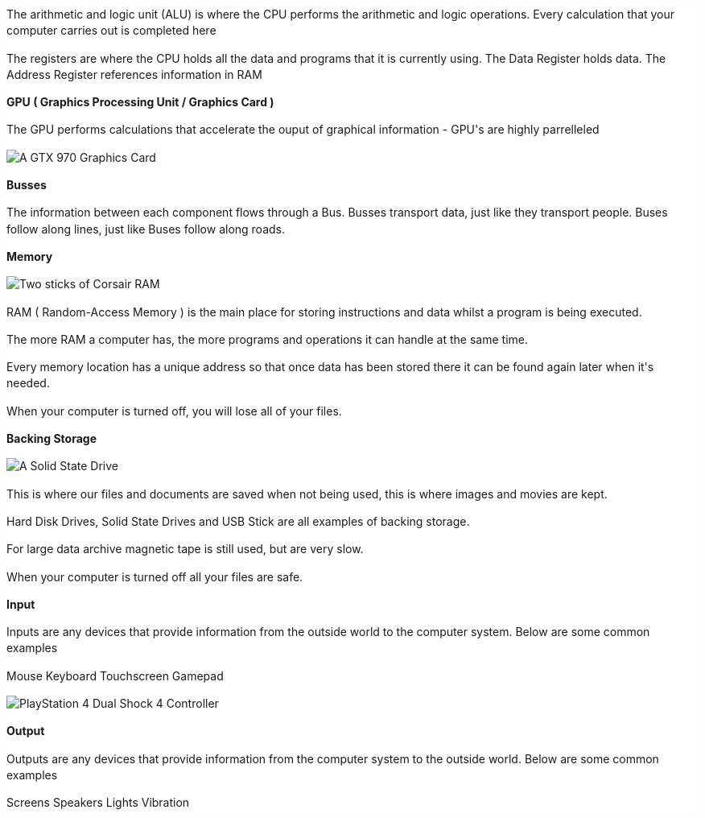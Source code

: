 The arithmetic and logic unit \(ALU\) is where the CPU performs the arithmetic and logic operations. Every calculation that your computer carries out is completed here

The registers are where the CPU holds all the data and programs that it is currently using. The Data Register holds data. The Address Register references information in RAM

**GPU \( Graphics Processing Unit / Graphics Card \)**

 The GPU performs calculations that accelerate the ouput of graphical information - GPU's are highly parrelleled

![A GTX 970 Graphics Card](https://encrypted-tbn0.gstatic.com/images?q=tbn:ANd9GcSbVH1YpHxpjfan8qCbG_i8OaF_7rVO1IrmrtHKynICg6SHXABn)

**Busses**

The information between each component flows through a Bus. Busses transport data, just like they transport people. Buses follow along lines, just like Buses follow along roads.

**Memory**

![Two sticks of Corsair RAM](https://www.lifewire.com/thmb/zmDzgoFMsE7KguBTqZ3B6kMbENE=/768x0/filters:no_upscale%28%29:max_bytes%28150000%29:strip_icc%28%29/corsair_ram-56a6f9a53df78cf77291394b.jpg)

RAM \( Random-Access Memory \) is the main place for storing instructions and data whilst a program is being executed.

The more RAM a computer has, the more programs and operations it can handle at the same time.

Every memory location has a unique address so that once data has been stored there it can be found again later when it's needed.

When your computer is turned off, you will lose all of your files.

**Backing Storage**

![A Solid State Drive](https://tshop.r10s.com/1fa/ab8/9f7e/b4ca/7126/279c/20da/1192e88dc654ab3a295add.jpg)

This is where our files and documents are saved when not being used, this is where images and movies are kept.

Hard Disk Drives, Solid State Drives and USB Stick are all examples of backing storage.

For large data archive magnetic tape is still used, but are very slow.

When your computer is turned off all your files are safe.

**Input**

Inputs are any devices that provide information from the outside world to the computer system. Below are some common examples

Mouse Keyboard Touchscreen Gamepad 

![PlayStation 4 Dual Shock 4 Controller](https://www.lifewire.com/thmb/9xrg4z7E2Fi8irjaLWkwf3zcG88=/768x0/filters:no_upscale%28%29:max_bytes%28150000%29:strip_icc%28%29/DualShock_4-5970c681d963ac00100a4f3f.jpg)

**Output**

Outputs are any devices that provide information from the computer system to the outside world. Below are some common examples

Screens Speakers Lights Vibration
